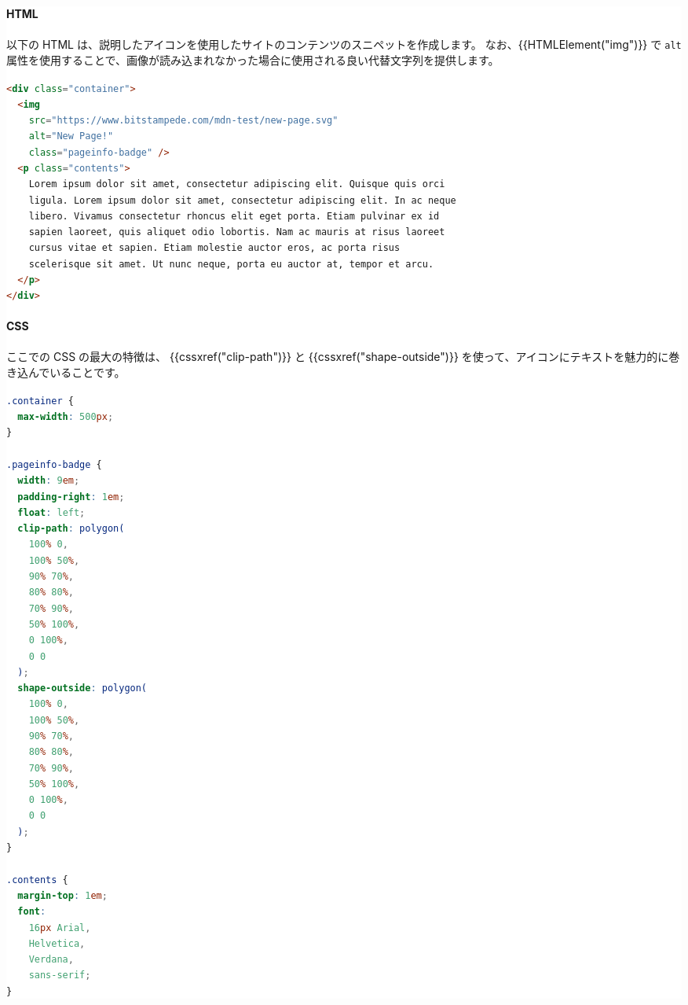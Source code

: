 #### HTML

以下の HTML は、説明したアイコンを使用したサイトのコンテンツのスニペットを作成します。
なお、{{HTMLElement("img")}} で `alt` 属性を使用することで、画像が読み込まれなかった場合に使用される良い代替文字列を提供します。

```html
<div class="container">
  <img
    src="https://www.bitstampede.com/mdn-test/new-page.svg"
    alt="New Page!"
    class="pageinfo-badge" />
  <p class="contents">
    Lorem ipsum dolor sit amet, consectetur adipiscing elit. Quisque quis orci
    ligula. Lorem ipsum dolor sit amet, consectetur adipiscing elit. In ac neque
    libero. Vivamus consectetur rhoncus elit eget porta. Etiam pulvinar ex id
    sapien laoreet, quis aliquet odio lobortis. Nam ac mauris at risus laoreet
    cursus vitae et sapien. Etiam molestie auctor eros, ac porta risus
    scelerisque sit amet. Ut nunc neque, porta eu auctor at, tempor et arcu.
  </p>
</div>
```

#### CSS

ここでの CSS の最大の特徴は、 {{cssxref("clip-path")}} と {{cssxref("shape-outside")}} を使って、アイコンにテキストを魅力的に巻き込んでいることです。

```css
.container {
  max-width: 500px;
}

.pageinfo-badge {
  width: 9em;
  padding-right: 1em;
  float: left;
  clip-path: polygon(
    100% 0,
    100% 50%,
    90% 70%,
    80% 80%,
    70% 90%,
    50% 100%,
    0 100%,
    0 0
  );
  shape-outside: polygon(
    100% 0,
    100% 50%,
    90% 70%,
    80% 80%,
    70% 90%,
    50% 100%,
    0 100%,
    0 0
  );
}

.contents {
  margin-top: 1em;
  font:
    16px Arial,
    Helvetica,
    Verdana,
    sans-serif;
}
```